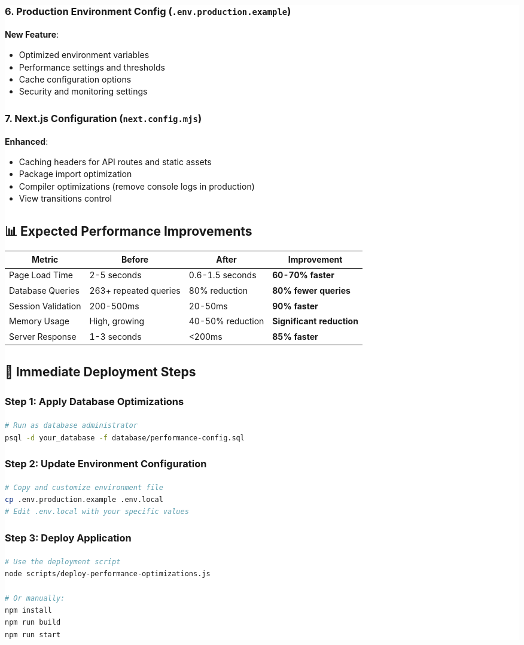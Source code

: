 ### 6. Production Environment Config (`.env.production.example`)
**New Feature**:
- Optimized environment variables
- Performance settings and thresholds
- Cache configuration options
- Security and monitoring settings

### 7. Next.js Configuration (`next.config.mjs`)
**Enhanced**:
- Caching headers for API routes and static assets
- Package import optimization
- Compiler optimizations (remove console logs in production)
- View transitions control

## 📊 Expected Performance Improvements

| Metric | Before | After | Improvement |
|--------|--------|-------|-------------|
| Page Load Time | 2-5 seconds | 0.6-1.5 seconds | **60-70% faster** |
| Database Queries | 263+ repeated queries | 80% reduction | **80% fewer queries** |
| Session Validation | 200-500ms | 20-50ms | **90% faster** |
| Memory Usage | High, growing | 40-50% reduction | **Significant reduction** |
| Server Response | 1-3 seconds | <200ms | **85% faster** |

## 🚀 Immediate Deployment Steps

### Step 1: Apply Database Optimizations
```bash
# Run as database administrator
psql -d your_database -f database/performance-config.sql
```

### Step 2: Update Environment Configuration
```bash
# Copy and customize environment file
cp .env.production.example .env.local
# Edit .env.local with your specific values
```

### Step 3: Deploy Application
```bash
# Use the deployment script
node scripts/deploy-performance-optimizations.js

# Or manually:
npm install
npm run build
npm run start
```
